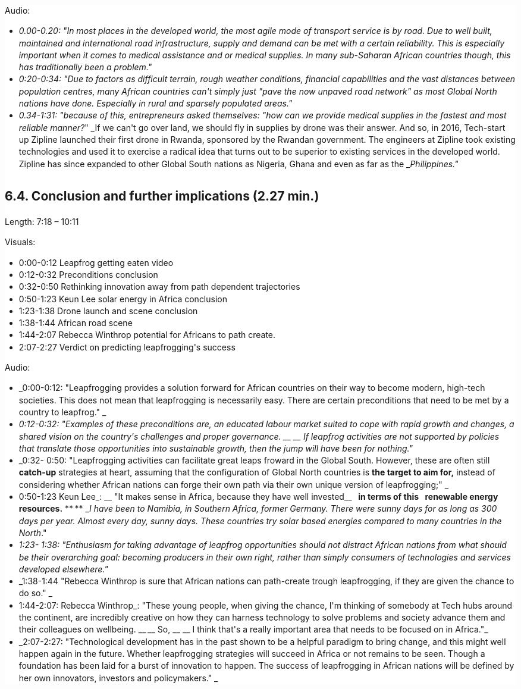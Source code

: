 Audio:

- _0.00-0.20: &quot;In most places in the developed world, the most agile mode of transport service is by road. Due to well built, maintained and international road infrastructure, supply and demand can be met with a certain reliability. This is especially important when it comes to medical assistance and or medical supplies. In many sub-Saharan African countries though, this has traditionally been a problem.&quot;_
- _0:20-0:34: &quot;Due to factors as difficult terrain, rough weather conditions, financial capabilities and the vast distances between population centres, many African countries can&#39;t simply just &quot;pave the now unpaved road network&quot; as most Global North nations have done. Especially in rural and sparsely populated areas.&quot;_
- _0.34-1:31: &quot;because of this, entrepreneurs asked themselves: &quot;how can we provide medical supplies in the fastest and most reliable manner?_&quot; _If we can&#39;t go over land, we should fly in supplies by drone was their answer. And so, in 2016, Tech-start up Zipline launched their first drone in Rwanda, sponsored by the Rwandan government.        The engineers at Zipline took existing technologies and used it to exercise a radical idea that turns out to be superior to existing services in the developed world. Zipline has since expanded to other Global South nations as Nigeria, Ghana and even as far as the __Philippines.&quot;_

## 6.4. Conclusion and further implications (2.27 min.)

Length: 7:18 – 10:11

Visuals:

- 0:00-0:12 Leapfrog getting eaten video
- 0:12-0:32 Preconditions conclusion
- 0:32-0:50 Rethinking innovation away from path dependent trajectories
- 0:50-1:23 Keun Lee solar energy in Africa conclusion
- 1:23-1:38 Drone launch and scene conclusion
- 1:38-1:44 African road scene
- 1:44-2:07 Rebecca Winthrop potential for Africans to path create.
- 2:07-2:27 Verdict on predicting leapfrogging&#39;s success

Audio:

- _0:00-0:12: &quot;Leapfrogging provides a solution forward for African countries on their way to become modern, high-tech societies. This does not mean that leapfrogging is necessarily easy. There are certain preconditions that need to be met by a country to leapfrog.&quot; _
- _0:12-0:32: &quot;Examples of these preconditions are, an educated labour market suited to cope with rapid growth and changes, a shared vision on the country&#39;s challenges and proper governance. __ __ If leapfrog activities are not supported by policies that translate those opportunities into sustainable growth, then the jump will have been for nothing.&quot;_
- _0:32- 0:50: &quot;Leapfrogging activities can facilitate great leaps froward in the Global South. However, these are often still  __**catch-up**__  strategies at heart, assuming that the configuration of Global North countries is  __**the target to aim for,**__  instead of considering whether African nations can forge their own path via their own unique version of leapfrogging;&quot; _
- 0:50-1:23 Keun Lee_: __ &quot;It makes sense in Africa, because they have well invested__   __in terms of this__   __renewable energy resources.__ ** ** __I have been to Namibia, in Southern Africa, former Germany. There were sunny days for as long as 300 days per year. Almost every day, sunny days. These countries try solar based energies compared to many countries in the North_.&quot;
- _1:23- 1:38: &quot;Enthusiasm for taking advantage of leapfrog opportunities should not distract African nations from what should be their overarching goal: becoming producers in their own right, rather than simply consumers of technologies and services developed elsewhere.&quot;_
- _1:38-1:44 &quot;Rebecca Winthrop is sure that African nations can path-create trough leapfrogging, if they are given the chance to do so.&quot; _
- 1:44-2:07: Rebecca Winthrop_: &quot;These young people, when giving the chance, I&#39;m thinking of somebody at Tech hubs around the continent, are incredibly creative on how they can harness technology to solve problems and society advance them and their colleagues on wellbeing. __ __ So, __ __ I think that&#39;s a really important area that needs to be focused on in Africa.&quot;_
- _2:07-2:27: &quot;Technological development has in the past shown to be a helpful paradigm to bring change, and this might well happen again in the future. Whether leapfrogging strategies will succeed in Africa or not remains to be seen. Though a foundation has been laid for a burst of innovation to happen. The success of leapfrogging in African nations will be defined by her own innovators, investors and policymakers.&quot; _
